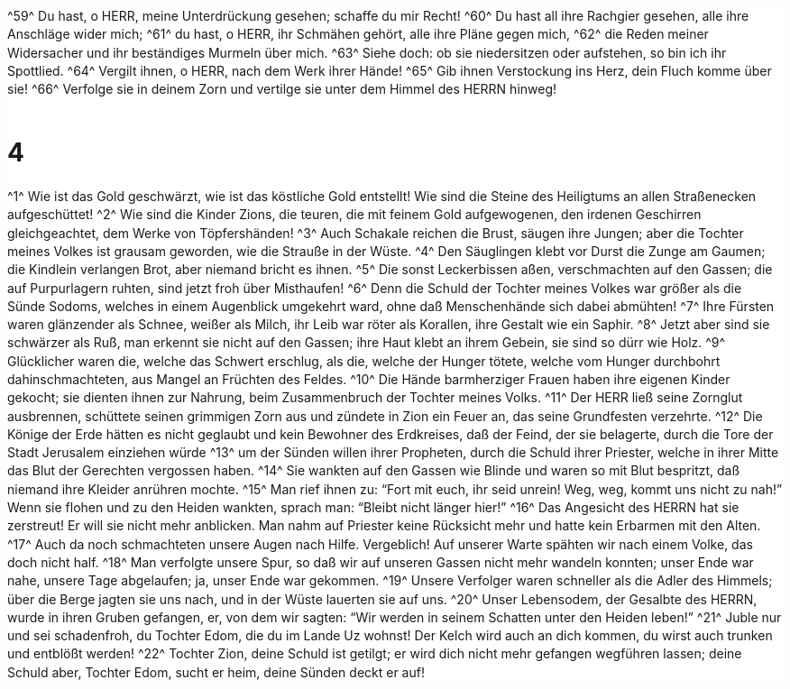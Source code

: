 ^59^ Du hast, o HERR, meine Unterdrückung gesehen; schaffe du mir Recht! 
^60^ Du hast all ihre Rachgier gesehen, alle ihre Anschläge wider mich; 
^61^ du hast, o HERR, ihr Schmähen gehört, alle ihre Pläne gegen mich, 
^62^ die Reden meiner Widersacher und ihr beständiges Murmeln über mich. 
^63^ Siehe doch: ob sie niedersitzen oder aufstehen, so bin ich ihr Spottlied. 
^64^ Vergilt ihnen, o HERR, nach dem Werk ihrer Hände! 
^65^ Gib ihnen Verstockung ins Herz, dein Fluch komme über sie! 
^66^ Verfolge sie in deinem Zorn und vertilge sie unter dem Himmel des HERRN hinweg! 

# 4 
^1^ Wie ist das Gold geschwärzt, wie ist das köstliche Gold entstellt! Wie sind die Steine des Heiligtums an allen Straßenecken aufgeschüttet! 
^2^ Wie sind die Kinder Zions, die teuren, die mit feinem Gold aufgewogenen, den irdenen Geschirren gleichgeachtet, dem Werke von Töpfershänden! 
^3^ Auch Schakale reichen die Brust, säugen ihre Jungen; aber die Tochter meines Volkes ist grausam geworden, wie die Strauße in der Wüste. 
^4^ Den Säuglingen klebt vor Durst die Zunge am Gaumen; die Kindlein verlangen Brot, aber niemand bricht es ihnen. 
^5^ Die sonst Leckerbissen aßen, verschmachten auf den Gassen; die auf Purpurlagern ruhten, sind jetzt froh über Misthaufen! 
^6^ Denn die Schuld der Tochter meines Volkes war größer als die Sünde Sodoms, welches in einem Augenblick umgekehrt ward, ohne daß Menschenhände sich dabei abmühten! 
^7^ Ihre Fürsten waren glänzender als Schnee, weißer als Milch, ihr Leib war röter als Korallen, ihre Gestalt wie ein Saphir. 
^8^ Jetzt aber sind sie schwärzer als Ruß, man erkennt sie nicht auf den Gassen; ihre Haut klebt an ihrem Gebein, sie sind so dürr wie Holz. 
^9^ Glücklicher waren die, welche das Schwert erschlug, als die, welche der Hunger tötete, welche vom Hunger durchbohrt dahinschmachteten, aus Mangel an Früchten des Feldes. 
^10^ Die Hände barmherziger Frauen haben ihre eigenen Kinder gekocht; sie dienten ihnen zur Nahrung, beim Zusammenbruch der Tochter meines Volks. 
^11^ Der HERR ließ seine Zornglut ausbrennen, schüttete seinen grimmigen Zorn aus und zündete in Zion ein Feuer an, das seine Grundfesten verzehrte. 
^12^ Die Könige der Erde hätten es nicht geglaubt und kein Bewohner des Erdkreises, daß der Feind, der sie belagerte, durch die Tore der Stadt Jerusalem einziehen würde 
^13^ um der Sünden willen ihrer Propheten, durch die Schuld ihrer Priester, welche in ihrer Mitte das Blut der Gerechten vergossen haben. 
^14^ Sie wankten auf den Gassen wie Blinde und waren so mit Blut bespritzt, daß niemand ihre Kleider anrühren mochte. 
^15^ Man rief ihnen zu: “Fort mit euch, ihr seid unrein! Weg, weg, kommt uns nicht zu nah!” Wenn sie flohen und zu den Heiden wankten, sprach man: “Bleibt nicht länger hier!” 
^16^ Das Angesicht des HERRN hat sie zerstreut! Er will sie nicht mehr anblicken. Man nahm auf Priester keine Rücksicht mehr und hatte kein Erbarmen mit den Alten. 
^17^ Auch da noch schmachteten unsere Augen nach Hilfe. Vergeblich! Auf unserer Warte spähten wir nach einem Volke, das doch nicht half. 
^18^ Man verfolgte unsere Spur, so daß wir auf unseren Gassen nicht mehr wandeln konnten; unser Ende war nahe, unsere Tage abgelaufen; ja, unser Ende war gekommen. 
^19^ Unsere Verfolger waren schneller als die Adler des Himmels; über die Berge jagten sie uns nach, und in der Wüste lauerten sie auf uns. 
^20^ Unser Lebensodem, der Gesalbte des HERRN, wurde in ihren Gruben gefangen, er, von dem wir sagten: “Wir werden in seinem Schatten unter den Heiden leben!” 
^21^ Juble nur und sei schadenfroh, du Tochter Edom, die du im Lande Uz wohnst! Der Kelch wird auch an dich kommen, du wirst auch trunken und entblößt werden! 
^22^ Tochter Zion, deine Schuld ist getilgt; er wird dich nicht mehr gefangen wegführen lassen; deine Schuld aber, Tochter Edom, sucht er heim, deine Sünden deckt er auf! 

